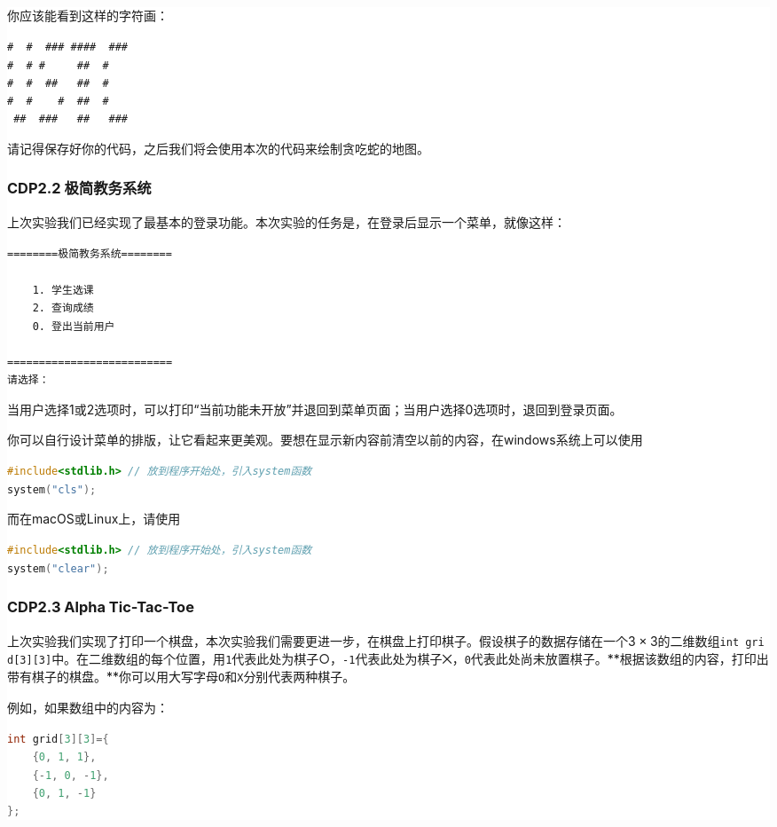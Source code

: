 你应该能看到这样的字符画：

```
#  #  ### ####  ###
#  # #     ##  #
#  #  ##   ##  #
#  #    #  ##  #
 ##  ###   ##   ###
```

请记得保存好你的代码，之后我们将会使用本次的代码来绘制贪吃蛇的地图。



### CDP2.2 极简教务系统

上次实验我们已经实现了最基本的登录功能。本次实验的任务是，在登录后显示一个菜单，就像这样：

```
========极简教务系统========

	1. 学生选课
	2. 查询成绩
	0. 登出当前用户

==========================
请选择：
```

当用户选择1或2选项时，可以打印“当前功能未开放”并退回到菜单页面；当用户选择0选项时，退回到登录页面。

你可以自行设计菜单的排版，让它看起来更美观。要想在显示新内容前清空以前的内容，在windows系统上可以使用

```c
#include<stdlib.h> // 放到程序开始处，引入system函数
system("cls");
```

而在macOS或Linux上，请使用

```c
#include<stdlib.h> // 放到程序开始处，引入system函数
system("clear");
```



### CDP2.3 Alpha Tic-Tac-Toe

上次实验我们实现了打印一个棋盘，本次实验我们需要更进一步，在棋盘上打印棋子。假设棋子的数据存储在一个$3\times 3$的二维数组`int grid[3][3]`中。在二维数组的每个位置，用`1`代表此处为棋子$\bigcirc$，`-1`代表此处为棋子$\bigtimes$，`0`代表此处尚未放置棋子。**根据该数组的内容，打印出带有棋子的棋盘。**你可以用大写字母`O`和`X`分别代表两种棋子。

例如，如果数组中的内容为：

```c
int grid[3][3]={
    {0, 1, 1},
    {-1, 0, -1},
    {0, 1, -1}
};
```
